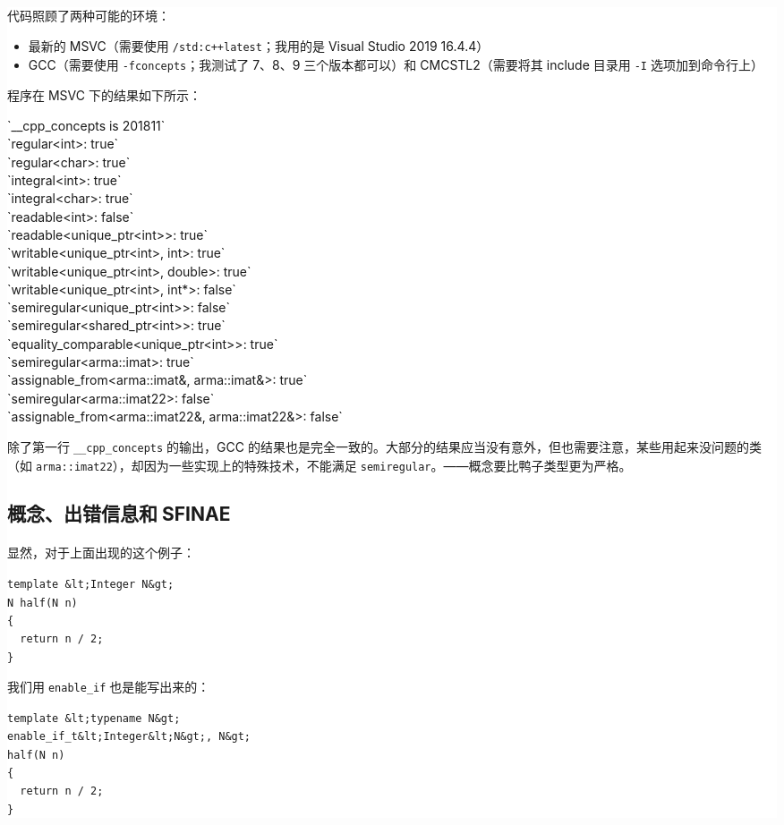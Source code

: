 
代码照顾了两种可能的环境：

- 最新的 MSVC（需要使用 `/std:c++latest`；我用的是 Visual Studio 2019 16.4.4）
- GCC（需要使用 `-fconcepts`；我测试了 7、8、9 三个版本都可以）和 CMCSTL2（需要将其 include 目录用 `-I` 选项加到命令行上）

程序在 MSVC 下的结果如下所示：

> 
<p>`__cpp_concepts is 201811`<br/>
`regular&lt;int&gt;: true`<br/>
`regular&lt;char&gt;: true`<br/>
`integral&lt;int&gt;: true`<br/>
`integral&lt;char&gt;: true`<br/>
`readable&lt;int&gt;: false`<br/>
`readable&lt;unique_ptr&lt;int&gt;&gt;: true`<br/>
`writable&lt;unique_ptr&lt;int&gt;, int&gt;: true`<br/>
`writable&lt;unique_ptr&lt;int&gt;, double&gt;: true`<br/>
`writable&lt;unique_ptr&lt;int&gt;, int*&gt;: false`<br/>
`semiregular&lt;unique_ptr&lt;int&gt;&gt;: false`<br/>
`semiregular&lt;shared_ptr&lt;int&gt;&gt;: true`<br/>
`equality_comparable&lt;unique_ptr&lt;int&gt;&gt;: true`<br/>
`semiregular&lt;arma::imat&gt;: true`<br/>
`assignable_from&lt;arma::imat&amp;, arma::imat&amp;&gt;: true`<br/>
`semiregular&lt;arma::imat22&gt;: false`<br/>
`assignable_from&lt;arma::imat22&amp;, arma::imat22&amp;&gt;: false`</p>


除了第一行 `__cpp_concepts` 的输出，GCC 的结果也是完全一致的。大部分的结果应当没有意外，但也需要注意，某些用起来没问题的类（如 `arma::imat22`），却因为一些实现上的特殊技术，不能满足 `semiregular`。——概念要比鸭子类型更为严格。

## 概念、出错信息和 SFINAE

显然，对于上面出现的这个例子：

```
template &lt;Integer N&gt;
N half(N n)
{
  return n / 2;
}

```

我们用 `enable_if` 也是能写出来的：

```
template &lt;typename N&gt;
enable_if_t&lt;Integer&lt;N&gt;, N&gt;
half(N n)
{
  return n / 2;
}

```
